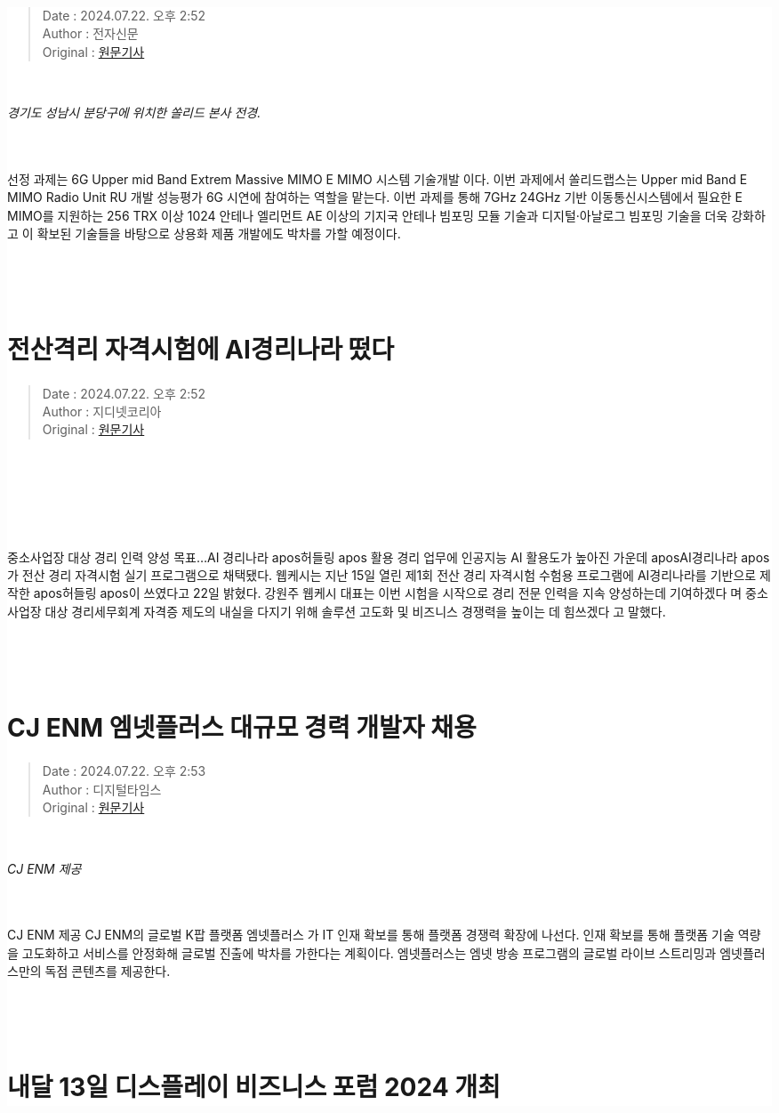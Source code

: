 > Date : 2024.07.22. 오후 2:52  
> Author : 전자신문  
> Original : [원문기사](https://n.news.naver.com/mnews/article/030/0003225539?sid=105)  
<br/>  
  
<img alt="경기도 성남시 분당구에 위치한 쏠리드 본사 전경." class="_LAZY_LOADING _LAZY_LOADING_INIT_HIDE" src="https://imgnews.pstatic.net/image/030/2024/07/22/0003225539_001_20240722145214252.png?type=w647" id="img1" style="display: none;"></img><em class="img_desc">경기도 성남시 분당구에 위치한 쏠리드 본사 전경.</em>  
<br/><br/>  
  
선정 과제는 6G Upper mid Band Extrem Massive MIMO E MIMO 시스템 기술개발 이다.
이번 과제에서 쏠리드랩스는 Upper mid Band E MIMO Radio Unit RU 개발 성능평가 6G 시연에 참여하는 역할을 맡는다.
이번 과제를 통해 7GHz 24GHz 기반 이동통신시스템에서 필요한 E MIMO를 지원하는 256 TRX 이상 1024 안테나 엘리먼트 AE 이상의 기지국 안테나 빔포밍 모듈 기술과 디지털·아날로그 빔포밍 기술을 더욱 강화하고 이 확보된 기술들을 바탕으로 상용화 제품 개발에도 박차를 가할 예정이다.  
<br/><br/><br/>  

  
# 전산격리 자격시험에 AI경리나라 떴다  
  
> Date : 2024.07.22. 오후 2:52  
> Author : 지디넷코리아  
> Original : [원문기사](https://n.news.naver.com/mnews/article/092/0002339116?sid=105)  
<br/>  
  
<img alt="" class="_LAZY_LOADING _LAZY_LOADING_INIT_HIDE" src="https://imgnews.pstatic.net/image/092/2024/07/22/0002339116_001_20240722145213300.jpg?type=w647" id="img1" style="display: none;"></img>  
<br/><br/>  
  
중소사업장 대상 경리 인력 양성 목표…AI 경리나라 apos허들링 apos 활용 경리 업무에 인공지능 AI 활용도가 높아진 가운데 aposAI경리나라 apos가 전산 경리 자격시험 실기 프로그램으로 채택됐다.
웹케시는 지난 15일 열린 제1회 전산 경리 자격시험 수험용 프로그램에 AI경리나라를 기반으로 제작한 apos허들링 apos이 쓰였다고 22일 밝혔다.
강원주 웹케시 대표는 이번 시험을 시작으로 경리 전문 인력을 지속 양성하는데 기여하겠다 며 중소사업장 대상 경리세무회계 자격증 제도의 내실을 다지기 위해 솔루션 고도화 및 비즈니스 경쟁력을 높이는 데 힘쓰겠다 고 말했다.  
<br/><br/><br/>  

  
# CJ ENM 엠넷플러스 대규모 경력 개발자 채용  
  
> Date : 2024.07.22. 오후 2:53  
> Author : 디지털타임스  
> Original : [원문기사](https://n.news.naver.com/mnews/article/029/0002889447?sid=105)  
<br/>  
  
<img alt="CJ ENM 제공    " class="_LAZY_LOADING _LAZY_LOADING_INIT_HIDE" src="https://imgnews.pstatic.net/image/029/2024/07/22/0002889447_001_20240722145318563.jpg?type=w647" id="img1" style="display: none;"></img><em class="img_desc">CJ ENM 제공    </em>  
<br/><br/>  
  
CJ ENM 제공 CJ ENM의 글로벌 K팝 플랫폼 엠넷플러스 가 IT 인재 확보를 통해 플랫폼 경쟁력 확장에 나선다.
인재 확보를 통해 플랫폼 기술 역량을 고도화하고 서비스를 안정화해 글로벌 진출에 박차를 가한다는 계획이다.
엠넷플러스는 엠넷 방송 프로그램의 글로벌 라이브 스트리밍과 엠넷플러스만의 독점 콘텐츠를 제공한다.  
<br/><br/><br/>  

  
# 내달 13일 디스플레이 비즈니스 포럼 2024 개최  
  